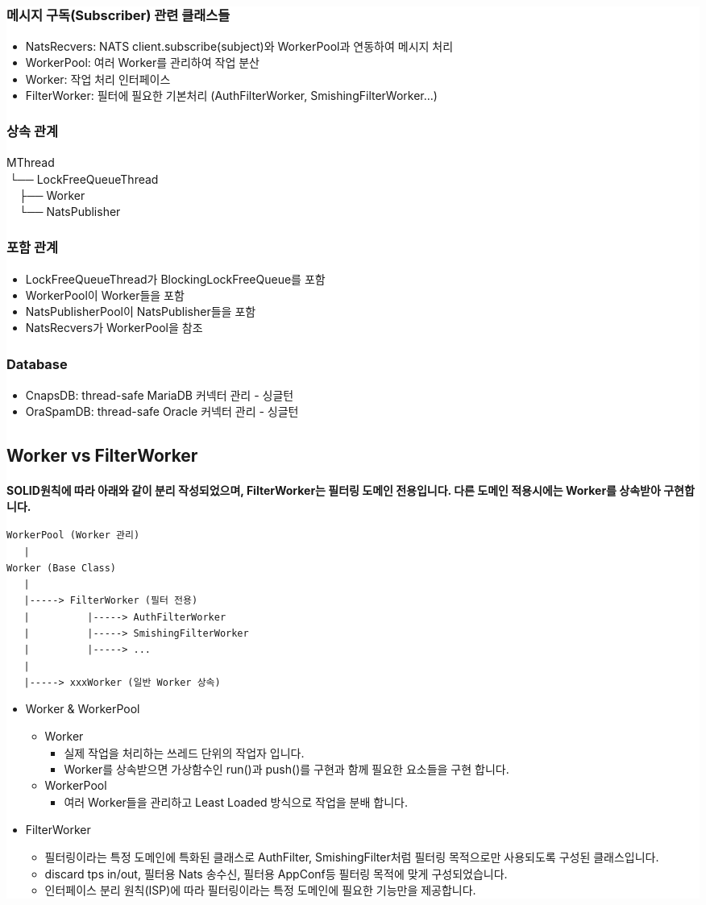 ### 메시지 구독(Subscriber) 관련 클래스들
- NatsRecvers: NATS client.subscribe(subject)와 WorkerPool과 연동하여 메시지 처리
- WorkerPool: 여러 Worker를 관리하여 작업 분산
- Worker: 작업 처리 인터페이스
- FilterWorker: 필터에 필요한 기본처리 (AuthFilterWorker, SmishingFilterWorker...)

### 상속 관계
MThread<br>
 └── LockFreeQueueThread<br>
    ├── Worker<br>
    └── NatsPublisher<br>

### 포함 관계
- LockFreeQueueThread가 BlockingLockFreeQueue를 포함
- WorkerPool이 Worker들을 포함
- NatsPublisherPool이 NatsPublisher들을 포함
- NatsRecvers가 WorkerPool을 참조

### Database
- CnapsDB: thread-safe MariaDB 커넥터 관리 - 싱글턴
- OraSpamDB: thread-safe Oracle 커넥터 관리 - 싱글턴

## Worker vs FilterWorker

**SOLID원칙에 따라 아래와 같이 분리 작성되었으며, FilterWorker는 필터링 도메인 전용입니다.
다른 도메인 적용시에는 Worker를 상속받아 구현합니다.**


```
WorkerPool (Worker 관리)
   |
Worker (Base Class)
   |
   |-----> FilterWorker (필터 전용)
   |          |-----> AuthFilterWorker
   |          |-----> SmishingFilterWorker
   |          |-----> ...
   |
   |-----> xxxWorker (일반 Worker 상속)
```
- Worker & WorkerPool
  
  - Worker
    - 실제 작업을 처리하는 쓰레드 단위의 작업자 입니다.
    - Worker를 상속받으면 가상함수인 run()과 push()를 구현과 함께 필요한 요소들을 구현 합니다.
  - WorkerPool
    - 여러 Worker들을 관리하고 Least Loaded 방식으로 작업을 분배 합니다.
      
- FilterWorker

  - 필터링이라는 특정 도메인에 특화된 클래스로 AuthFilter, SmishingFilter처럼 필터링 목적으로만 사용되도록 구성된 클래스입니다.
  - discard tps in/out, 필터용 Nats 송수신, 필터용 AppConf등 필터링 목적에 맞게 구성되었습니다.
  - 인터페이스 분리 원칙(ISP)에 따라 필터링이라는 특정 도메인에 필요한 기능만을 제공합니다.
    